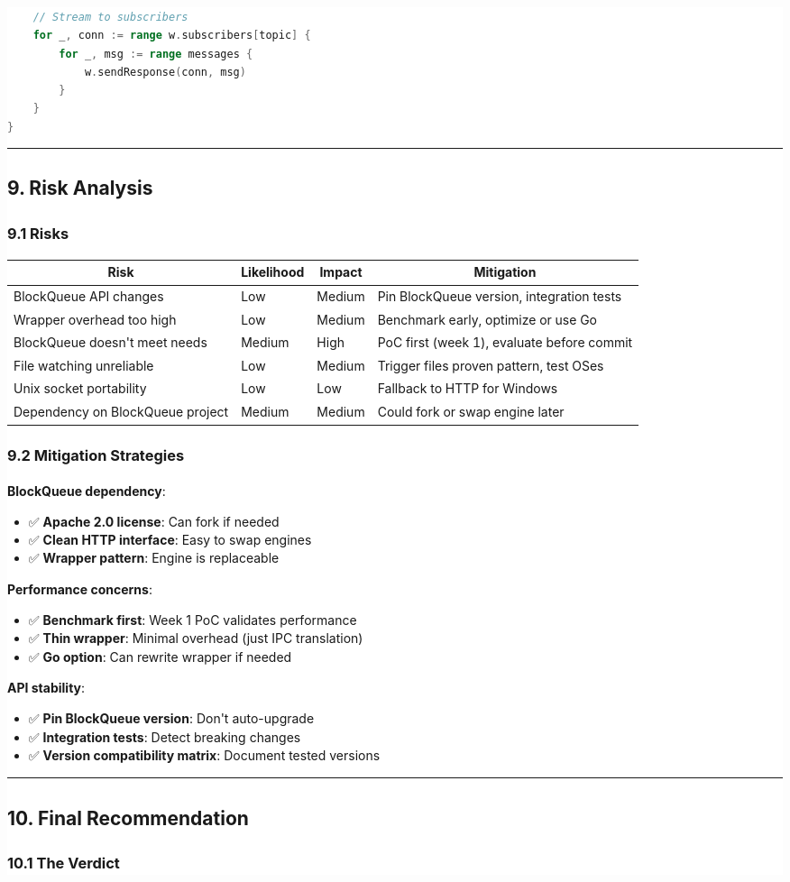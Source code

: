 ```go
    // Stream to subscribers
    for _, conn := range w.subscribers[topic] {
        for _, msg := range messages {
            w.sendResponse(conn, msg)
        }
    }
}
```

---

## 9. Risk Analysis

### 9.1 Risks

| Risk                             | Likelihood | Impact | Mitigation                              |
|----------------------------------|------------|--------|-----------------------------------------|
| BlockQueue API changes           | Low        | Medium | Pin BlockQueue version, integration tests |
| Wrapper overhead too high        | Low        | Medium | Benchmark early, optimize or use Go    |
| BlockQueue doesn't meet needs    | Medium     | High   | PoC first (week 1), evaluate before commit |
| File watching unreliable         | Low        | Medium | Trigger files proven pattern, test OSes |
| Unix socket portability          | Low        | Low    | Fallback to HTTP for Windows           |
| Dependency on BlockQueue project | Medium     | Medium | Could fork or swap engine later        |

### 9.2 Mitigation Strategies

**BlockQueue dependency**:
- ✅ **Apache 2.0 license**: Can fork if needed
- ✅ **Clean HTTP interface**: Easy to swap engines
- ✅ **Wrapper pattern**: Engine is replaceable

**Performance concerns**:
- ✅ **Benchmark first**: Week 1 PoC validates performance
- ✅ **Thin wrapper**: Minimal overhead (just IPC translation)
- ✅ **Go option**: Can rewrite wrapper if needed

**API stability**:
- ✅ **Pin BlockQueue version**: Don't auto-upgrade
- ✅ **Integration tests**: Detect breaking changes
- ✅ **Version compatibility matrix**: Document tested versions

---

## 10. Final Recommendation

### 10.1 The Verdict
